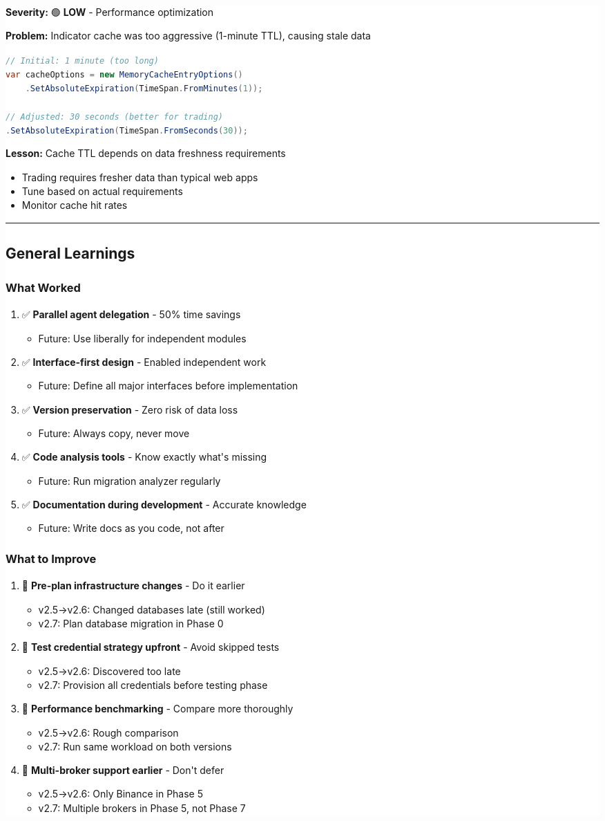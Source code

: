 **Severity:** 🟢 **LOW** - Performance optimization

**Problem:**
Indicator cache was too aggressive (1-minute TTL), causing stale data

```csharp
// Initial: 1 minute (too long)
var cacheOptions = new MemoryCacheEntryOptions()
    .SetAbsoluteExpiration(TimeSpan.FromMinutes(1));

// Adjusted: 30 seconds (better for trading)
.SetAbsoluteExpiration(TimeSpan.FromSeconds(30));
```

**Lesson:** Cache TTL depends on data freshness requirements
- Trading requires fresher data than typical web apps
- Tune based on actual requirements
- Monitor cache hit rates

---

## General Learnings

### What Worked

1. ✅ **Parallel agent delegation** - 50% time savings
   - Future: Use liberally for independent modules

2. ✅ **Interface-first design** - Enabled independent work
   - Future: Define all major interfaces before implementation

3. ✅ **Version preservation** - Zero risk of data loss
   - Future: Always copy, never move

4. ✅ **Code analysis tools** - Know exactly what's missing
   - Future: Run migration analyzer regularly

5. ✅ **Documentation during development** - Accurate knowledge
   - Future: Write docs as you code, not after

### What to Improve

1. 🔧 **Pre-plan infrastructure changes** - Do it earlier
   - v2.5→v2.6: Changed databases late (still worked)
   - v2.7: Plan database migration in Phase 0

2. 🔧 **Test credential strategy upfront** - Avoid skipped tests
   - v2.5→v2.6: Discovered too late
   - v2.7: Provision all credentials before testing phase

3. 🔧 **Performance benchmarking** - Compare more thoroughly
   - v2.5→v2.6: Rough comparison
   - v2.7: Run same workload on both versions

4. 🔧 **Multi-broker support earlier** - Don't defer
   - v2.5→v2.6: Only Binance in Phase 5
   - v2.7: Multiple brokers in Phase 5, not Phase 7
